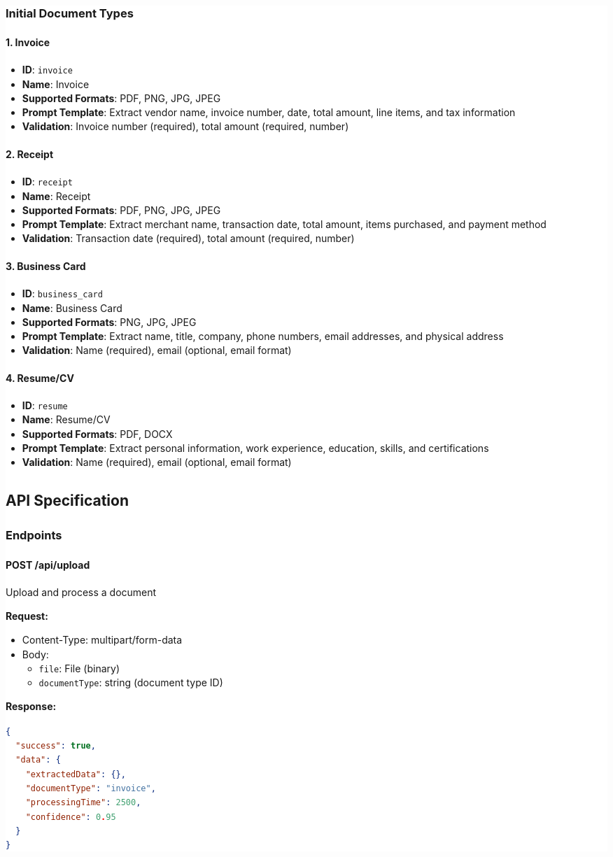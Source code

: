 ### Initial Document Types

#### 1. Invoice
- **ID**: `invoice`
- **Name**: Invoice
- **Supported Formats**: PDF, PNG, JPG, JPEG
- **Prompt Template**: Extract vendor name, invoice number, date, total amount, line items, and tax information
- **Validation**: Invoice number (required), total amount (required, number)

#### 2. Receipt
- **ID**: `receipt`
- **Name**: Receipt
- **Supported Formats**: PDF, PNG, JPG, JPEG
- **Prompt Template**: Extract merchant name, transaction date, total amount, items purchased, and payment method
- **Validation**: Transaction date (required), total amount (required, number)

#### 3. Business Card
- **ID**: `business_card`
- **Name**: Business Card
- **Supported Formats**: PNG, JPG, JPEG
- **Prompt Template**: Extract name, title, company, phone numbers, email addresses, and physical address
- **Validation**: Name (required), email (optional, email format)

#### 4. Resume/CV
- **ID**: `resume`
- **Name**: Resume/CV
- **Supported Formats**: PDF, DOCX
- **Prompt Template**: Extract personal information, work experience, education, skills, and certifications
- **Validation**: Name (required), email (optional, email format)

## API Specification

### Endpoints

#### POST /api/upload
Upload and process a document

**Request:**
- Content-Type: multipart/form-data
- Body:
  - `file`: File (binary)
  - `documentType`: string (document type ID)

**Response:**
```json
{
  "success": true,
  "data": {
    "extractedData": {},
    "documentType": "invoice",
    "processingTime": 2500,
    "confidence": 0.95
  }
}
```
